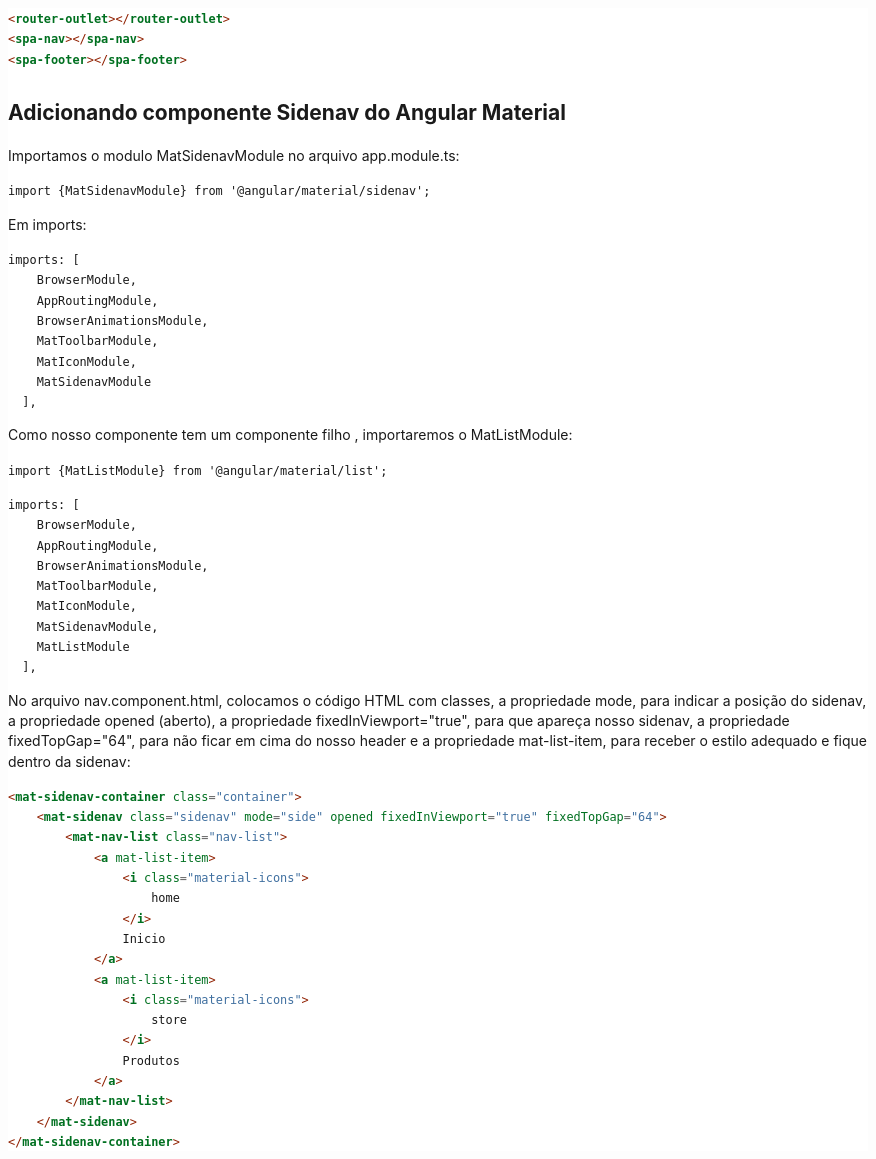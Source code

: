 ```html
<router-outlet></router-outlet>
<spa-nav></spa-nav>
<spa-footer></spa-footer>
```

## Adicionando componente Sidenav do Angular Material

Importamos o modulo MatSidenavModule no arquivo app.module.ts:

```tsx
import {MatSidenavModule} from '@angular/material/sidenav';
```

Em imports:

```tsx
imports: [
    BrowserModule,
    AppRoutingModule,
    BrowserAnimationsModule,
    MatToolbarModule,
    MatIconModule,
    MatSidenavModule
  ],
```

Como nosso componente tem um componente filho <mat-nav-list>, importaremos o MatListModule:

```tsx
import {MatListModule} from '@angular/material/list';
```

```tsx
imports: [
    BrowserModule,
    AppRoutingModule,
    BrowserAnimationsModule,
    MatToolbarModule,
    MatIconModule,
    MatSidenavModule,
    MatListModule
  ],
```

No arquivo nav.component.html, colocamos o código HTML com classes, a propriedade  mode, para indicar a posição do sidenav, a propriedade opened (aberto), a propriedade fixedInViewport="true", para que apareça nosso sidenav, a propriedade fixedTopGap="64", para não ficar em cima do nosso header e a propriedade mat-list-item, para receber o estilo adequado e fique dentro da sidenav:

```html
<mat-sidenav-container class="container">   
    <mat-sidenav class="sidenav" mode="side" opened fixedInViewport="true" fixedTopGap="64">
        <mat-nav-list class="nav-list">
            <a mat-list-item>
                <i class="material-icons">
                    home
                </i>
                Inicio
            </a>
            <a mat-list-item>
                <i class="material-icons">
                    store
                </i>
                Produtos
            </a>
        </mat-nav-list>
    </mat-sidenav>    
</mat-sidenav-container>
```